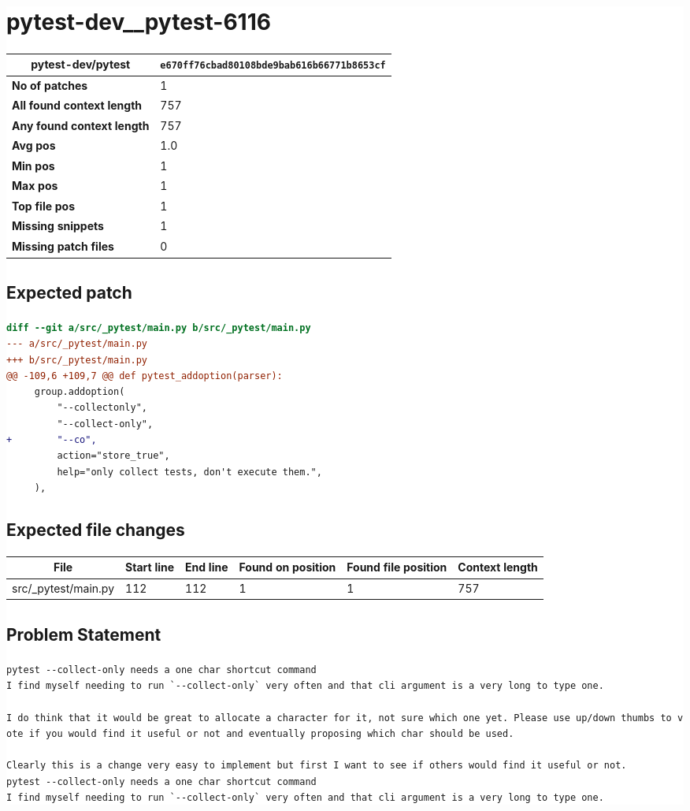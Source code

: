 # pytest-dev__pytest-6116

| **pytest-dev/pytest** | `e670ff76cbad80108bde9bab616b66771b8653cf` |
| ---- | ---- |
| **No of patches** | 1 |
| **All found context length** | 757 |
| **Any found context length** | 757 |
| **Avg pos** | 1.0 |
| **Min pos** | 1 |
| **Max pos** | 1 |
| **Top file pos** | 1 |
| **Missing snippets** | 1 |
| **Missing patch files** | 0 |


## Expected patch

```diff
diff --git a/src/_pytest/main.py b/src/_pytest/main.py
--- a/src/_pytest/main.py
+++ b/src/_pytest/main.py
@@ -109,6 +109,7 @@ def pytest_addoption(parser):
     group.addoption(
         "--collectonly",
         "--collect-only",
+        "--co",
         action="store_true",
         help="only collect tests, don't execute them.",
     ),

```

## Expected file changes

| File | Start line | End line | Found on position | Found file position | Context length |
| ---- | ---------- | -------- | ----------------- | ------------------- | -------------- |
| src/_pytest/main.py | 112 | 112 | 1 | 1 | 757


## Problem Statement

```
pytest --collect-only needs a one char shortcut command
I find myself needing to run `--collect-only` very often and that cli argument is a very long to type one. 

I do think that it would be great to allocate a character for it, not sure which one yet. Please use up/down thumbs to vote if you would find it useful or not and eventually proposing which char should be used. 

Clearly this is a change very easy to implement but first I want to see if others would find it useful or not.
pytest --collect-only needs a one char shortcut command
I find myself needing to run `--collect-only` very often and that cli argument is a very long to type one. 

```